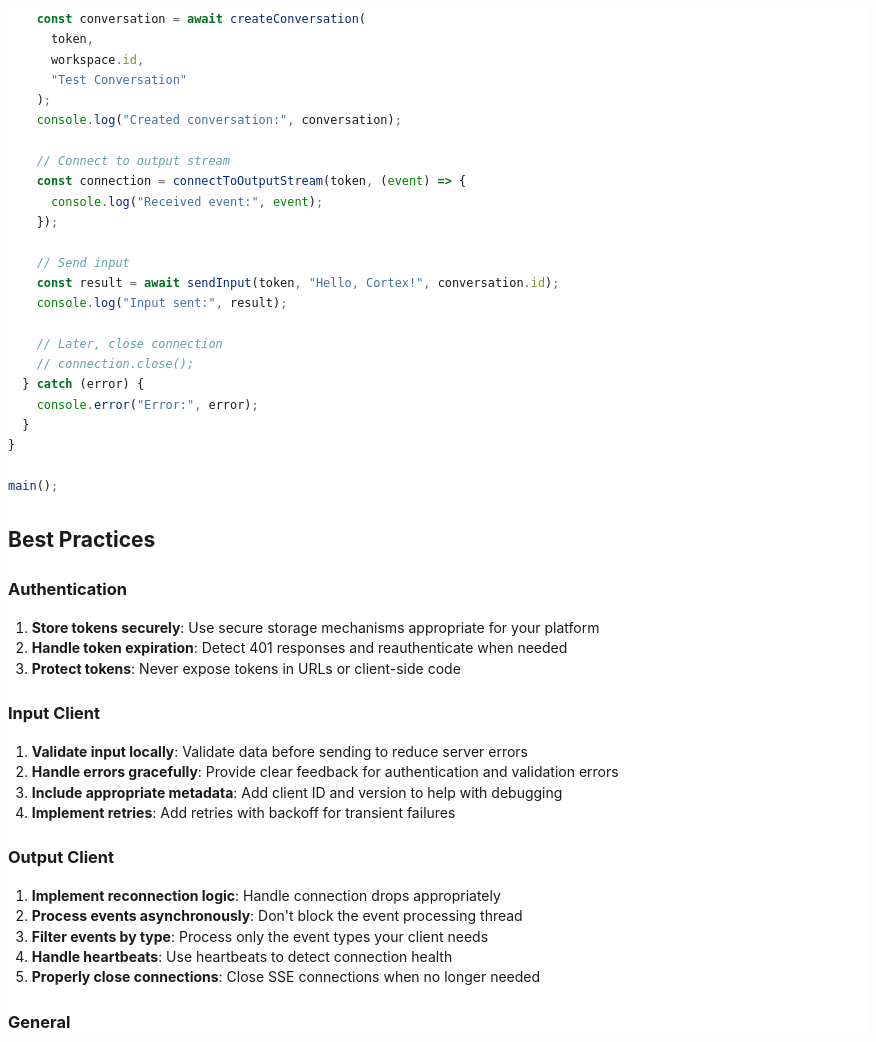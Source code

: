 ```javascript
    const conversation = await createConversation(
      token,
      workspace.id,
      "Test Conversation"
    );
    console.log("Created conversation:", conversation);

    // Connect to output stream
    const connection = connectToOutputStream(token, (event) => {
      console.log("Received event:", event);
    });

    // Send input
    const result = await sendInput(token, "Hello, Cortex!", conversation.id);
    console.log("Input sent:", result);

    // Later, close connection
    // connection.close();
  } catch (error) {
    console.error("Error:", error);
  }
}

main();
```

## Best Practices

### Authentication

1. **Store tokens securely**: Use secure storage mechanisms appropriate for your platform
2. **Handle token expiration**: Detect 401 responses and reauthenticate when needed
3. **Protect tokens**: Never expose tokens in URLs or client-side code

### Input Client

1. **Validate input locally**: Validate data before sending to reduce server errors
2. **Handle errors gracefully**: Provide clear feedback for authentication and validation errors
3. **Include appropriate metadata**: Add client ID and version to help with debugging
4. **Implement retries**: Add retries with backoff for transient failures

### Output Client

1. **Implement reconnection logic**: Handle connection drops appropriately
2. **Process events asynchronously**: Don't block the event processing thread
3. **Filter events by type**: Process only the event types your client needs
4. **Handle heartbeats**: Use heartbeats to detect connection health
5. **Properly close connections**: Close SSE connections when no longer needed

### General
